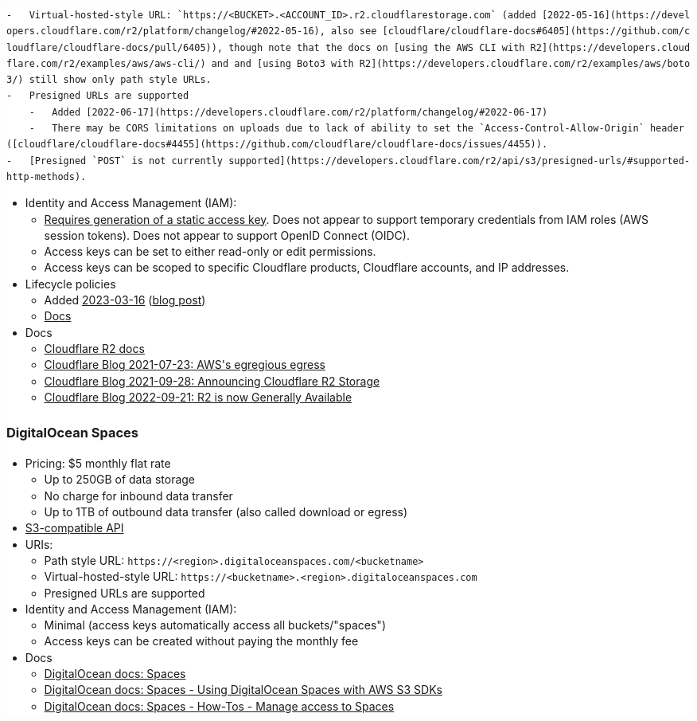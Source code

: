     -   Virtual-hosted-style URL: `https://<BUCKET>.<ACCOUNT_ID>.r2.cloudflarestorage.com` (added [2022-05-16](https://developers.cloudflare.com/r2/platform/changelog/#2022-05-16), also see [cloudflare/cloudflare-docs#6405](https://github.com/cloudflare/cloudflare-docs/pull/6405)), though note that the docs on [using the AWS CLI with R2](https://developers.cloudflare.com/r2/examples/aws/aws-cli/) and and [using Boto3 with R2](https://developers.cloudflare.com/r2/examples/aws/boto3/) still show only path style URLs.
    -   Presigned URLs are supported
        -   Added [2022-06-17](https://developers.cloudflare.com/r2/platform/changelog/#2022-06-17)
        -   There may be CORS limitations on uploads due to lack of ability to set the `Access-Control-Allow-Origin` header ([cloudflare/cloudflare-docs#4455](https://github.com/cloudflare/cloudflare-docs/issues/4455)).
    -   [Presigned `POST` is not currently supported](https://developers.cloudflare.com/r2/api/s3/presigned-urls/#supported-http-methods).
-   Identity and Access Management (IAM):
    -   [Requires generation of a static access key](https://developers.cloudflare.com/r2/data-access/s3-api/tokens/). Does not appear to support temporary credentials from IAM roles (AWS session tokens). Does not appear to support OpenID Connect (OIDC).
    -   Access keys can be set to either read-only or edit permissions.
    -   Access keys can be scoped to specific Cloudflare products, Cloudflare accounts, and IP addresses.
-   Lifecycle policies
    -   Added [2023-03-16](https://developers.cloudflare.com/r2/reference/changelog/#2023-03-16) ([blog post](https://blog.cloudflare.com/introducing-object-lifecycle-management-for-cloudflare-r2/))
    -   [Docs](https://developers.cloudflare.com/r2/buckets/object-lifecycles/)
-   Docs
    -   [Cloudflare R2 docs](https://developers.cloudflare.com/r2/)
    -   [Cloudflare Blog 2021-07-23: AWS's egregious egress](https://blog.cloudflare.com/aws-egregious-egress/)
    -   [Cloudflare Blog 2021-09-28: Announcing Cloudflare R2 Storage](https://blog.cloudflare.com/introducing-r2-object-storage/)
    -   [Cloudflare Blog 2022-09-21: R2 is now Generally Available](https://blog.cloudflare.com/r2-ga/)

### DigitalOcean Spaces

-   Pricing: $5 monthly flat rate
    -   Up to 250GB of data storage
    -   No charge for inbound data transfer
    -   Up to 1TB of outbound data transfer (also called download or egress)
-   [S3-compatible API](https://docs.digitalocean.com/reference/api/spaces-api/)
-   URIs:
    -   Path style URL: `https://<region>.digitaloceanspaces.com/<bucketname>`
    -   Virtual-hosted-style URL: `https://<bucketname>.<region>.digitaloceanspaces.com`
    -   Presigned URLs are supported
-   Identity and Access Management (IAM):
    -   Minimal (access keys automatically access all buckets/"spaces")
    -   Access keys can be created without paying the monthly fee
-   Docs
    -   [DigitalOcean docs: Spaces](https://docs.digitalocean.com/products/spaces/)
    -   [DigitalOcean docs: Spaces - Using DigitalOcean Spaces with AWS S3 SDKs](https://docs.digitalocean.com/products/spaces/resources/s3-sdk-examples/)
    -   [DigitalOcean docs: Spaces - How-Tos - Manage access to Spaces](https://docs.digitalocean.com/products/spaces/how-to/manage-access/)
